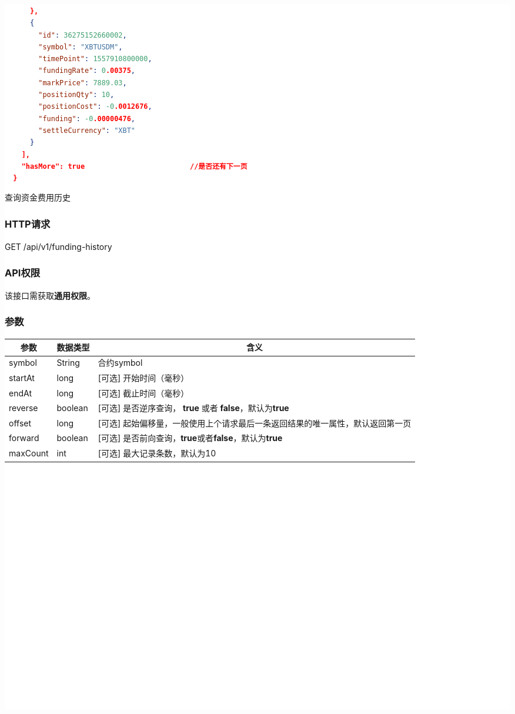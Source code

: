 ```json
      },
      {
        "id": 36275152660002,
        "symbol": "XBTUSDM",
        "timePoint": 1557910800000,
        "fundingRate": 0.00375,
        "markPrice": 7889.03,
        "positionQty": 10,
        "positionCost": -0.0012676,
        "funding": -0.00000476,
        "settleCurrency": "XBT" 
      }
    ],
    "hasMore": true                         //是否还有下一页
  }
```

查询资金费用历史

### HTTP请求
GET /api/v1/funding-history

### API权限
该接口需获取**通用权限**。

### 参数

| 参数     | 数据类型    | 含义                                                  |
| --------- | ------- | -------------- |
| symbol    | String  | 合约symbol      |
| startAt | long    | [可选] 开始时间（毫秒）                      |
| endAt   | long    | [可选]  截止时间（毫秒）  |
| reverse   | boolean | [可选] 是否逆序查询， **true** 或者 **false**，默认为**true** |
| offset    | long    | [可选] 起始偏移量，一般使用上个请求最后一条返回结果的唯一属性，默认返回第一页                   |
| forward   | boolean | [可选] 是否前向查询，**true**或者**false**，默认为**true** |
| maxCount  | int     | [可选] 最大记录条数，默认为10                          |

<br/>
<br/>
<br/>
<br/>
<br/>
<br/>
<br/>
<br/>
<br/>
<br/>
<br/>
<br/>
<br/>
<br/>
<br/>
<br/>
<br/>
<br/>
<br/>
<br/>
